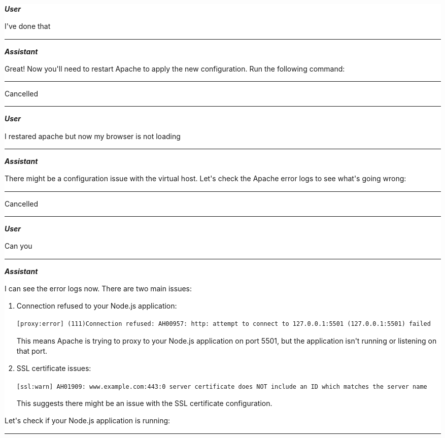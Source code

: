 _**User**_

I've done that

---

_**Assistant**_

Great! Now you'll need to restart Apache to apply the new configuration. Run the following command:

---

Cancelled

---

_**User**_

I restared apache but now my browser is not loading

---

_**Assistant**_

There might be a configuration issue with the virtual host. Let's check the Apache error logs to see what's going wrong:

---

Cancelled

---

_**User**_

Can you 

---

_**Assistant**_

I can see the error logs now. There are two main issues:

1. Connection refused to your Node.js application:
   ```
   [proxy:error] (111)Connection refused: AH00957: http: attempt to connect to 127.0.0.1:5501 (127.0.0.1:5501) failed
   ```
   This means Apache is trying to proxy to your Node.js application on port 5501, but the application isn't running or listening on that port.

2. SSL certificate issues:
   ```
   [ssl:warn] AH01909: www.example.com:443:0 server certificate does NOT include an ID which matches the server name
   ```
   This suggests there might be an issue with the SSL certificate configuration.

Let's check if your Node.js application is running:

---
